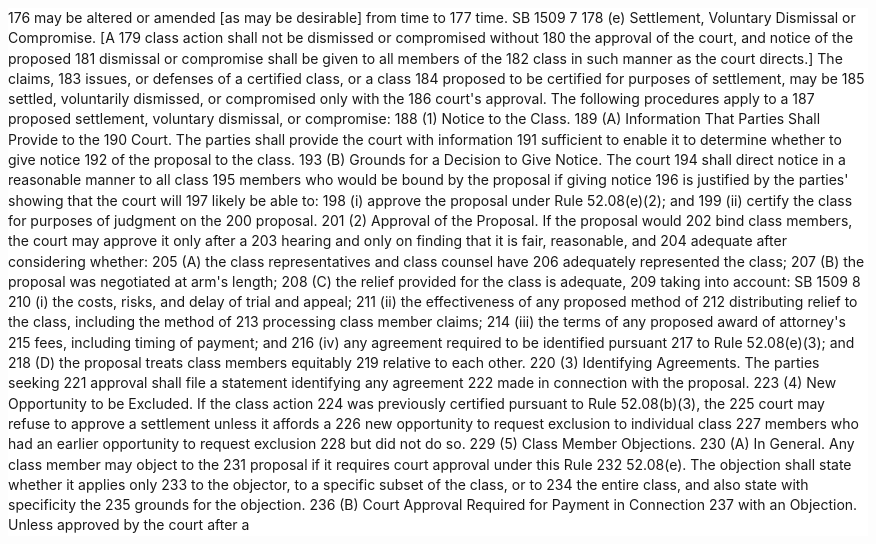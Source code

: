 176 may be altered or amended [as may be desirable] from time to
177 time.
SB 1509 7
178 (e) Settlement, Voluntary Dismissal or Compromise. [A
179 class action shall not be dismissed or compromised without
180 the approval of the court, and notice of the proposed
181 dismissal or compromise shall be given to all members of the
182 class in such manner as the court directs.] The claims,
183 issues, or defenses of a certified class, or a class
184 proposed to be certified for purposes of settlement, may be
185 settled, voluntarily dismissed, or compromised only with the
186 court's approval. The following procedures apply to a
187 proposed settlement, voluntary dismissal, or compromise:
188 (1) Notice to the Class.
189 (A) Information That Parties Shall Provide to the
190 Court. The parties shall provide the court with information
191 sufficient to enable it to determine whether to give notice
192 of the proposal to the class.
193 (B) Grounds for a Decision to Give Notice. The court
194 shall direct notice in a reasonable manner to all class
195 members who would be bound by the proposal if giving notice
196 is justified by the parties' showing that the court will
197 likely be able to:
198 (i) approve the proposal under Rule 52.08(e)(2); and
199 (ii) certify the class for purposes of judgment on the
200 proposal.
201 (2) Approval of the Proposal. If the proposal would
202 bind class members, the court may approve it only after a
203 hearing and only on finding that it is fair, reasonable, and
204 adequate after considering whether:
205 (A) the class representatives and class counsel have
206 adequately represented the class;
207 (B) the proposal was negotiated at arm's length;
208 (C) the relief provided for the class is adequate,
209 taking into account:
SB 1509 8
210 (i) the costs, risks, and delay of trial and appeal;
211 (ii) the effectiveness of any proposed method of
212 distributing relief to the class, including the method of
213 processing class member claims;
214 (iii) the terms of any proposed award of attorney's
215 fees, including timing of payment; and
216 (iv) any agreement required to be identified pursuant
217 to Rule 52.08(e)(3); and
218 (D) the proposal treats class members equitably
219 relative to each other.
220 (3) Identifying Agreements. The parties seeking
221 approval shall file a statement identifying any agreement
222 made in connection with the proposal.
223 (4) New Opportunity to be Excluded. If the class action
224 was previously certified pursuant to Rule 52.08(b)(3), the
225 court may refuse to approve a settlement unless it affords a
226 new opportunity to request exclusion to individual class
227 members who had an earlier opportunity to request exclusion
228 but did not do so.
229 (5) Class Member Objections.
230 (A) In General. Any class member may object to the
231 proposal if it requires court approval under this Rule
232 52.08(e). The objection shall state whether it applies only
233 to the objector, to a specific subset of the class, or to
234 the entire class, and also state with specificity the
235 grounds for the objection.
236 (B) Court Approval Required for Payment in Connection
237 with an Objection. Unless approved by the court after a